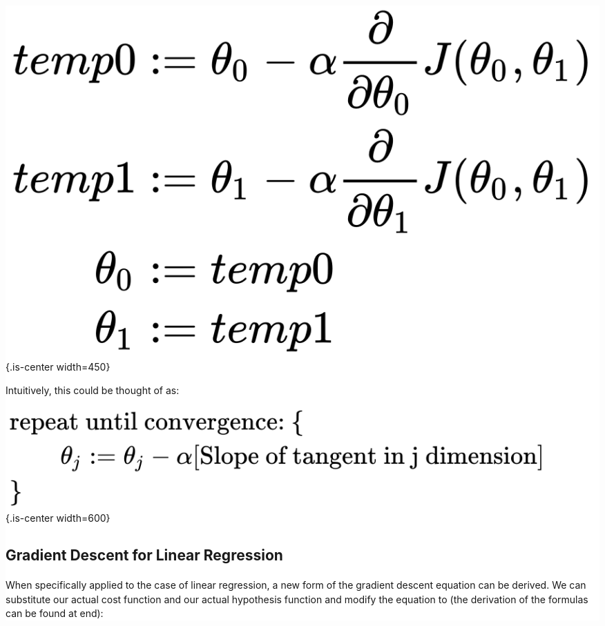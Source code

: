 ![Equation 2](./equation-2.png){.is-center width=450}

Intuitively, this could be thought of as:

![Equation 3](./equation-3.png){.is-center width=600}

## Gradient Descent for Linear Regression

When specifically applied to the case of linear regression, a new form of the gradient descent equation can be derived. We can substitute our actual cost function and our actual hypothesis function and modify the equation to (the derivation of the formulas can be found at end):
